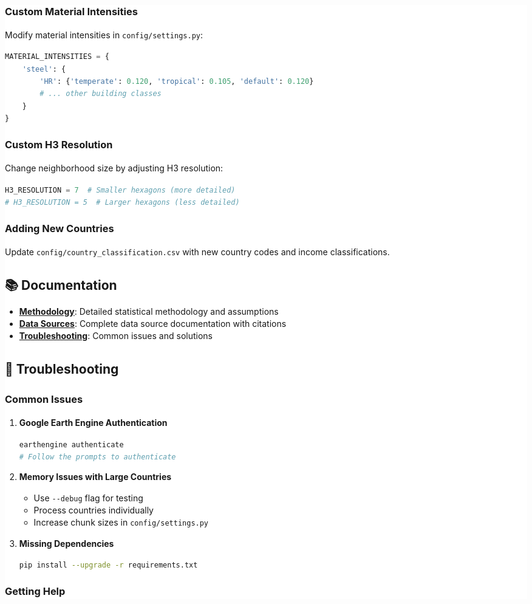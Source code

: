### Custom Material Intensities

Modify material intensities in `config/settings.py`:

```python
MATERIAL_INTENSITIES = {
    'steel': {
        'HR': {'temperate': 0.120, 'tropical': 0.105, 'default': 0.120}
        # ... other building classes
    }
}
```

### Custom H3 Resolution

Change neighborhood size by adjusting H3 resolution:

```python
H3_RESOLUTION = 7  # Smaller hexagons (more detailed)
# H3_RESOLUTION = 5  # Larger hexagons (less detailed)
```

### Adding New Countries

Update `config/country_classification.csv` with new country codes and income classifications.

## 📚 Documentation

- **[Methodology](docs/methodology.md)**: Detailed statistical methodology and assumptions
- **[Data Sources](docs/data_sources.md)**: Complete data source documentation with citations
- **[Troubleshooting](docs/troubleshooting.md)**: Common issues and solutions

## 🚨 Troubleshooting

### Common Issues

1. **Google Earth Engine Authentication**
   ```bash
   earthengine authenticate
   # Follow the prompts to authenticate
   ```

2. **Memory Issues with Large Countries**
   - Use `--debug` flag for testing
   - Process countries individually
   - Increase chunk sizes in `config/settings.py`

3. **Missing Dependencies**
   ```bash
   pip install --upgrade -r requirements.txt
   ```

### Getting Help
